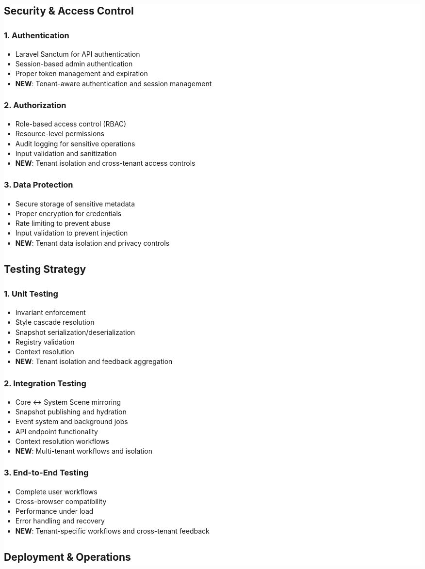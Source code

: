 ## Security & Access Control

### 1. Authentication
- Laravel Sanctum for API authentication
- Session-based admin authentication
- Proper token management and expiration
- **NEW**: Tenant-aware authentication and session management

### 2. Authorization
- Role-based access control (RBAC)
- Resource-level permissions
- Audit logging for sensitive operations
- Input validation and sanitization
- **NEW**: Tenant isolation and cross-tenant access controls

### 3. Data Protection
- Secure storage of sensitive metadata
- Proper encryption for credentials
- Rate limiting to prevent abuse
- Input validation to prevent injection
- **NEW**: Tenant data isolation and privacy controls

## Testing Strategy

### 1. Unit Testing
- Invariant enforcement
- Style cascade resolution
- Snapshot serialization/deserialization
- Registry validation
- Context resolution
- **NEW**: Tenant isolation and feedback aggregation

### 2. Integration Testing
- Core ↔ System Scene mirroring
- Snapshot publishing and hydration
- Event system and background jobs
- API endpoint functionality
- Context resolution workflows
- **NEW**: Multi-tenant workflows and isolation

### 3. End-to-End Testing
- Complete user workflows
- Cross-browser compatibility
- Performance under load
- Error handling and recovery
- **NEW**: Tenant-specific workflows and cross-tenant feedback

## Deployment & Operations

